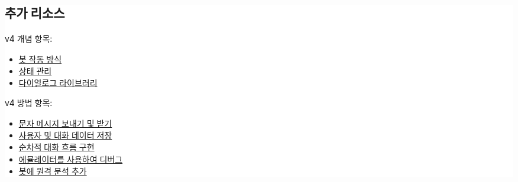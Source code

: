 ## <a name="additional-resources"></a>추가 리소스

v4 개념 항목:

- [봇 작동 방식](../bot-builder-basics.md)
- [상태 관리](../bot-builder-concept-state.md)
- [다이얼로그 라이브러리](../bot-builder-concept-dialog.md)

v4 방법 항목:

- [문자 메시지 보내기 및 받기](../bot-builder-howto-send-messages.md)
- [사용자 및 대화 데이터 저장](../bot-builder-howto-v4-state.md)
- [순차적 대화 흐름 구현](../bot-builder-dialog-manage-conversation-flow.md)
- [에뮬레이터를 사용하여 디버그](../../bot-service-debug-emulator.md)
- [봇에 원격 분석 추가](../bot-builder-telemetry.md)
